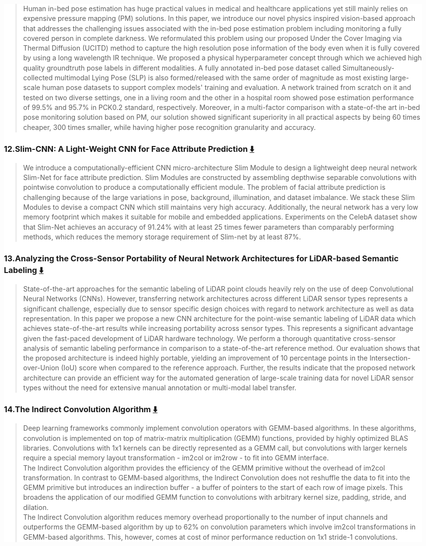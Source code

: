 >  Human in-bed pose estimation has huge practical values in medical and healthcare applications yet still mainly relies on expensive pressure mapping (PM) solutions. In this paper, we introduce our novel physics inspired vision-based approach that addresses the challenging issues associated with the in-bed pose estimation problem including monitoring a fully covered person in complete darkness. We reformulated this problem using our proposed Under the Cover Imaging via Thermal Diffusion (UCITD) method to capture the high resolution pose information of the body even when it is fully covered by using a long wavelength IR technique. We proposed a physical hyperparameter concept through which we achieved high quality groundtruth pose labels in different modalities. A fully annotated in-bed pose dataset called Simultaneously-collected multimodal Lying Pose (SLP) is also formed/released with the same order of magnitude as most existing large-scale human pose datasets to support complex models' training and evaluation. A network trained from scratch on it and tested on two diverse settings, one in a living room and the other in a hospital room showed pose estimation performance of 99.5% and 95.7% in PCK0.2 standard, respectively. Moreover, in a multi-factor comparison with a state-of-the art in-bed pose monitoring solution based on PM, our solution showed significant superiority in all practical aspects by being 60 times cheaper, 300 times smaller, while having higher pose recognition granularity and accuracy. 
### 12.Slim-CNN: A Light-Weight CNN for Face Attribute Prediction  [ :arrow_down: ](https://arxiv.org/pdf/1907.02157.pdf)
>  We introduce a computationally-efficient CNN micro-architecture Slim Module to design a lightweight deep neural network Slim-Net for face attribute prediction. Slim Modules are constructed by assembling depthwise separable convolutions with pointwise convolution to produce a computationally efficient module. The problem of facial attribute prediction is challenging because of the large variations in pose, background, illumination, and dataset imbalance. We stack these Slim Modules to devise a compact CNN which still maintains very high accuracy. Additionally, the neural network has a very low memory footprint which makes it suitable for mobile and embedded applications. Experiments on the CelebA dataset show that Slim-Net achieves an accuracy of 91.24% with at least 25 times fewer parameters than comparably performing methods, which reduces the memory storage requirement of Slim-net by at least 87%. 
### 13.Analyzing the Cross-Sensor Portability of Neural Network Architectures for LiDAR-based Semantic Labeling  [ :arrow_down: ](https://arxiv.org/pdf/1907.02149.pdf)
>  State-of-the-art approaches for the semantic labeling of LiDAR point clouds heavily rely on the use of deep Convolutional Neural Networks (CNNs). However, transferring network architectures across different LiDAR sensor types represents a significant challenge, especially due to sensor specific design choices with regard to network architecture as well as data representation. In this paper we propose a new CNN architecture for the point-wise semantic labeling of LiDAR data which achieves state-of-the-art results while increasing portability across sensor types. This represents a significant advantage given the fast-paced development of LiDAR hardware technology. We perform a thorough quantitative cross-sensor analysis of semantic labeling performance in comparison to a state-of-the-art reference method. Our evaluation shows that the proposed architecture is indeed highly portable, yielding an improvement of 10 percentage points in the Intersection-over-Union (IoU) score when compared to the reference approach. Further, the results indicate that the proposed network architecture can provide an efficient way for the automated generation of large-scale training data for novel LiDAR sensor types without the need for extensive manual annotation or multi-modal label transfer. 
### 14.The Indirect Convolution Algorithm  [ :arrow_down: ](https://arxiv.org/pdf/1907.02129.pdf)
>  Deep learning frameworks commonly implement convolution operators with GEMM-based algorithms. In these algorithms, convolution is implemented on top of matrix-matrix multiplication (GEMM) functions, provided by highly optimized BLAS libraries. Convolutions with 1x1 kernels can be directly represented as a GEMM call, but convolutions with larger kernels require a special memory layout transformation - im2col or im2row - to fit into GEMM interface. <br>The Indirect Convolution algorithm provides the efficiency of the GEMM primitive without the overhead of im2col transformation. In contrast to GEMM-based algorithms, the Indirect Convolution does not reshuffle the data to fit into the GEMM primitive but introduces an indirection buffer - a buffer of pointers to the start of each row of image pixels. This broadens the application of our modified GEMM function to convolutions with arbitrary kernel size, padding, stride, and dilation. <br>The Indirect Convolution algorithm reduces memory overhead proportionally to the number of input channels and outperforms the GEMM-based algorithm by up to 62% on convolution parameters which involve im2col transformations in GEMM-based algorithms. This, however, comes at cost of minor performance reduction on 1x1 stride-1 convolutions. 